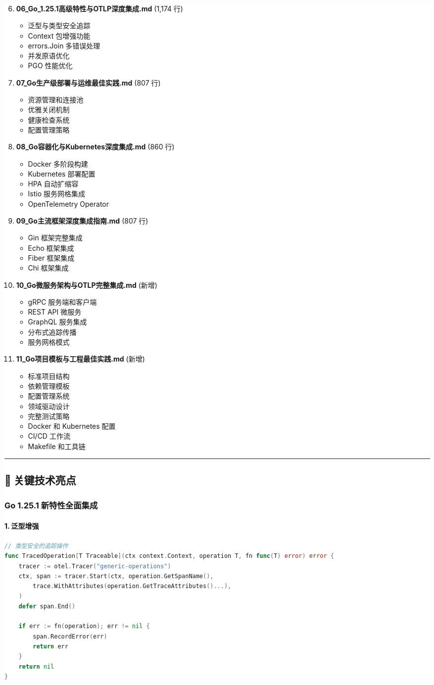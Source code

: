 6. **06_Go_1.25.1高级特性与OTLP深度集成.md** (1,174 行)
   - 泛型与类型安全追踪
   - Context 包增强功能
   - errors.Join 多错误处理
   - 并发原语优化
   - PGO 性能优化

7. **07_Go生产级部署与运维最佳实践.md** (807 行)
   - 资源管理和连接池
   - 优雅关闭机制
   - 健康检查系统
   - 配置管理策略

8. **08_Go容器化与Kubernetes深度集成.md** (860 行)
   - Docker 多阶段构建
   - Kubernetes 部署配置
   - HPA 自动扩缩容
   - Istio 服务网格集成
   - OpenTelemetry Operator

9. **09_Go主流框架深度集成指南.md** (807 行)
   - Gin 框架完整集成
   - Echo 框架集成
   - Fiber 框架集成
   - Chi 框架集成

10. **10_Go微服务架构与OTLP完整集成.md** (新增)
    - gRPC 服务端和客户端
    - REST API 微服务
    - GraphQL 服务集成
    - 分布式追踪传播
    - 服务网格模式

11. **11_Go项目模板与工程最佳实践.md** (新增)
    - 标准项目结构
    - 依赖管理模板
    - 配置管理系统
    - 领域驱动设计
    - 完整测试策略
    - Docker 和 Kubernetes 配置
    - CI/CD 工作流
    - Makefile 和工具链

---

## 🎯 关键技术亮点

### Go 1.25.1 新特性全面集成

#### 1. 泛型增强

```go
// 类型安全的追踪操作
func TracedOperation[T Traceable](ctx context.Context, operation T, fn func(T) error) error {
    tracer := otel.Tracer("generic-operations")
    ctx, span := tracer.Start(ctx, operation.GetSpanName(),
        trace.WithAttributes(operation.GetTraceAttributes()...),
    )
    defer span.End()
    
    if err := fn(operation); err != nil {
        span.RecordError(err)
        return err
    }
    return nil
}
```